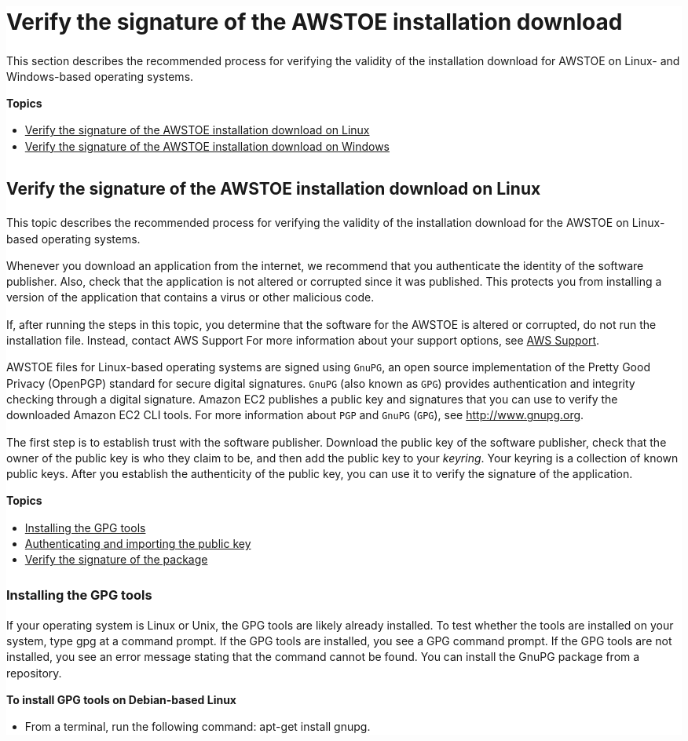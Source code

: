 # Verify the signature of the AWSTOE installation download<a name="awstoe-verify-sig"></a>

This section describes the recommended process for verifying the validity of the installation download for AWSTOE on Linux\- and Windows\-based operating systems\.

**Topics**
+ [Verify the signature of the AWSTOE installation download on Linux](#awstoe-verify-sig-linux)
+ [Verify the signature of the AWSTOE installation download on Windows](#awstoe-verify-sig-win)

## Verify the signature of the AWSTOE installation download on Linux<a name="awstoe-verify-sig-linux"></a>

This topic describes the recommended process for verifying the validity of the installation download for the AWSTOE on Linux\-based operating systems\. 

Whenever you download an application from the internet, we recommend that you authenticate the identity of the software publisher\. Also, check that the application is not altered or corrupted since it was published\. This protects you from installing a version of the application that contains a virus or other malicious code\.

If, after running the steps in this topic, you determine that the software for the AWSTOE is altered or corrupted, do not run the installation file\. Instead, contact AWS Support For more information about your support options, see [AWS Support](http://aws.amazon.com/premiumsupport/)\.

AWSTOE files for Linux\-based operating systems are signed using `GnuPG`, an open source implementation of the Pretty Good Privacy \(OpenPGP\) standard for secure digital signatures\. `GnuPG` \(also known as `GPG`\) provides authentication and integrity checking through a digital signature\. Amazon EC2 publishes a public key and signatures that you can use to verify the downloaded Amazon EC2 CLI tools\. For more information about `PGP` and `GnuPG` \(`GPG`\), see [http://www\.gnupg\.org](http://www.gnupg.org)\.

The first step is to establish trust with the software publisher\. Download the public key of the software publisher, check that the owner of the public key is who they claim to be, and then add the public key to your *keyring*\. Your keyring is a collection of known public keys\. After you establish the authenticity of the public key, you can use it to verify the signature of the application\.

**Topics**
+ [Installing the GPG tools](#awstoe-verify-signature-of-binary-download-install-tools)
+ [Authenticating and importing the public key](#awstoe-verify-signature-of-binary-download-authenticate-import-public-key)
+ [Verify the signature of the package](#awstoe-verify-signature-of-binary-package)

### Installing the GPG tools<a name="awstoe-verify-signature-of-binary-download-install-tools"></a>

If your operating system is Linux or Unix, the GPG tools are likely already installed\. To test whether the tools are installed on your system, type gpg at a command prompt\. If the GPG tools are installed, you see a GPG command prompt\. If the GPG tools are not installed, you see an error message stating that the command cannot be found\. You can install the GnuPG package from a repository\. 

**To install GPG tools on Debian\-based Linux**
+ From a terminal, run the following command: apt\-get install gnupg\.
